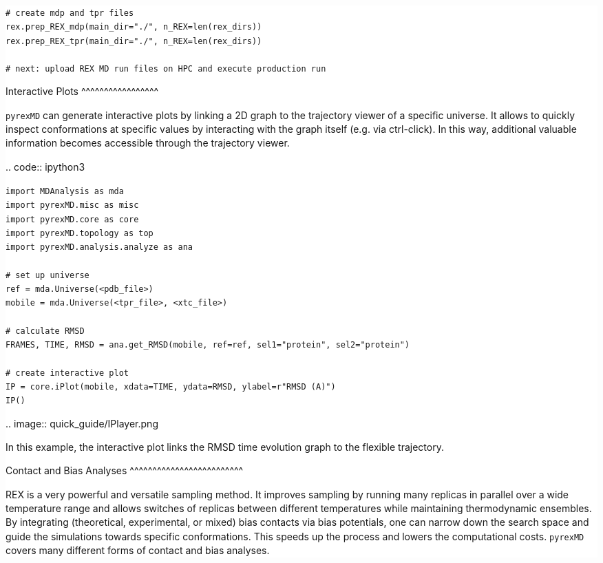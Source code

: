     # create mdp and tpr files
    rex.prep_REX_mdp(main_dir="./", n_REX=len(rex_dirs))
    rex.prep_REX_tpr(main_dir="./", n_REX=len(rex_dirs))

    # next: upload REX MD run files on HPC and execute production run



Interactive Plots
^^^^^^^^^^^^^^^^^

`pyrexMD` can generate interactive plots by linking a 2D graph to the trajectory
viewer of a specific universe. It allows to quickly inspect conformations at
specific values by interacting with the graph itself (e.g. via ctrl-click). In
this way, additional valuable information becomes accessible through the
trajectory viewer.

.. code:: ipython3

    import MDAnalysis as mda
    import pyrexMD.misc as misc
    import pyrexMD.core as core
    import pyrexMD.topology as top
    import pyrexMD.analysis.analyze as ana

    # set up universe
    ref = mda.Universe(<pdb_file>)
    mobile = mda.Universe(<tpr_file>, <xtc_file>)

    # calculate RMSD
    FRAMES, TIME, RMSD = ana.get_RMSD(mobile, ref=ref, sel1="protein", sel2="protein")

    # create interactive plot
    IP = core.iPlot(mobile, xdata=TIME, ydata=RMSD, ylabel=r"RMSD (A)")
    IP()


.. image:: quick_guide/IPlayer.png

In this example, the interactive plot links the RMSD time evolution graph to the
flexible trajectory.



Contact and Bias Analyses
^^^^^^^^^^^^^^^^^^^^^^^^^

REX is a very powerful and versatile sampling method. It improves sampling by
running many replicas in parallel over a wide temperature range and allows
switches of replicas between different temperatures while maintaining
thermodynamic ensembles. By integrating (theoretical, experimental, or mixed)
bias contacts via bias potentials, one can narrow down the search space and
guide the simulations towards specific conformations. This speeds up the process
and lowers the computational costs. `pyrexMD` covers many different forms of
contact and bias analyses.

